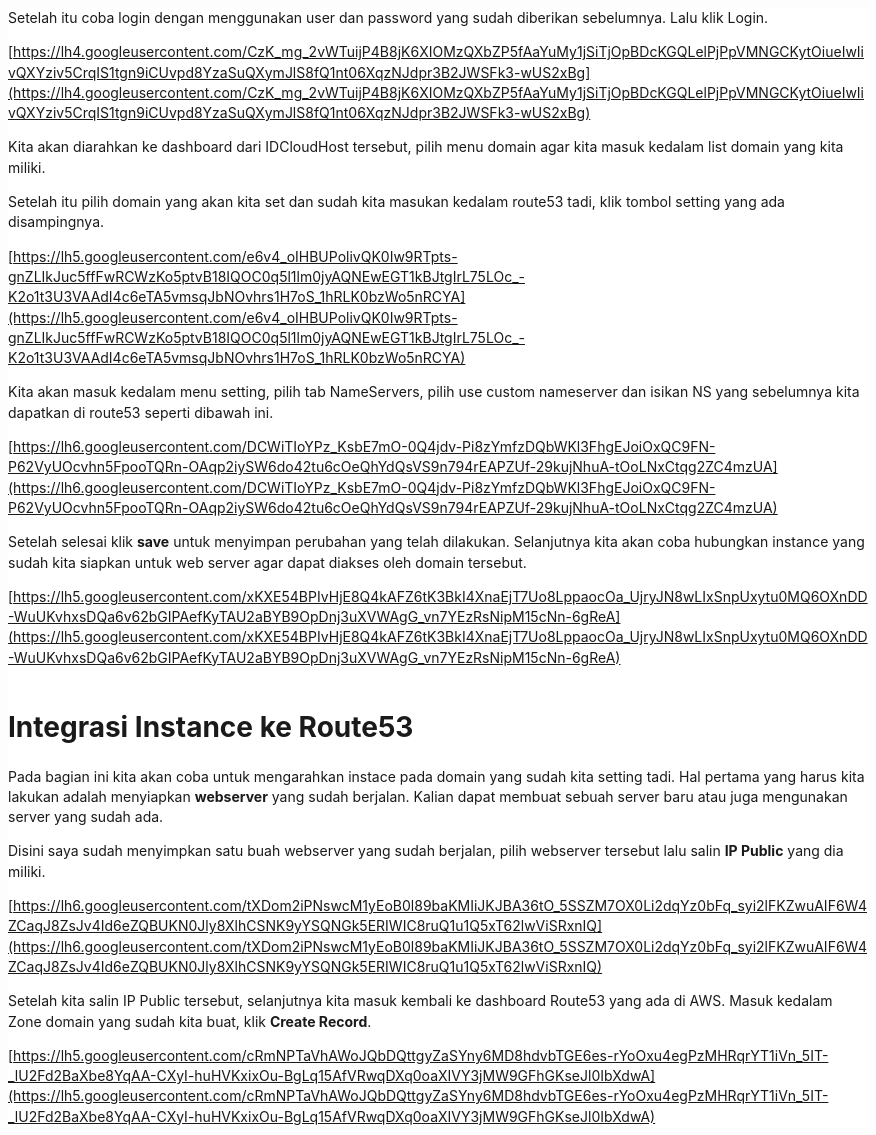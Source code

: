 Setelah itu coba login dengan menggunakan user dan password yang sudah diberikan sebelumnya. Lalu klik Login.

[https://lh4.googleusercontent.com/CzK_mg_2vWTuijP4B8jK6XIOMzQXbZP5fAaYuMy1jSiTjOpBDcKGQLelPjPpVMNGCKytOiueIwIivQXYziv5CrqIS1tgn9iCUvpd8YzaSuQXymJlS8fQ1nt06XqzNJdpr3B2JWSFk3-wUS2xBg](https://lh4.googleusercontent.com/CzK_mg_2vWTuijP4B8jK6XIOMzQXbZP5fAaYuMy1jSiTjOpBDcKGQLelPjPpVMNGCKytOiueIwIivQXYziv5CrqIS1tgn9iCUvpd8YzaSuQXymJlS8fQ1nt06XqzNJdpr3B2JWSFk3-wUS2xBg)

Kita akan diarahkan ke dashboard dari IDCloudHost tersebut, pilih menu domain agar kita masuk kedalam list domain yang kita miliki.

Setelah itu pilih domain yang akan kita set dan sudah kita masukan kedalam route53 tadi, klik tombol setting yang ada disampingnya.

[https://lh5.googleusercontent.com/e6v4_oIHBUPolivQK0Iw9RTpts-gnZLIkJuc5ffFwRCWzKo5ptvB18IQOC0q5l1lm0jyAQNEwEGT1kBJtgIrL75LOc_-K2o1t3U3VAAdI4c6eTA5vmsqJbNOvhrs1H7oS_1hRLK0bzWo5nRCYA](https://lh5.googleusercontent.com/e6v4_oIHBUPolivQK0Iw9RTpts-gnZLIkJuc5ffFwRCWzKo5ptvB18IQOC0q5l1lm0jyAQNEwEGT1kBJtgIrL75LOc_-K2o1t3U3VAAdI4c6eTA5vmsqJbNOvhrs1H7oS_1hRLK0bzWo5nRCYA)

Kita akan masuk kedalam menu setting, pilih tab NameServers, pilih use custom nameserver dan isikan NS yang sebelumnya kita dapatkan di route53 seperti dibawah ini.

[https://lh6.googleusercontent.com/DCWiTIoYPz_KsbE7mO-0Q4jdv-Pi8zYmfzDQbWKl3FhgEJoiOxQC9FN-P62VyUOcvhn5FpooTQRn-OAqp2iySW6do42tu6cOeQhYdQsVS9n794rEAPZUf-29kujNhuA-tOoLNxCtqg2ZC4mzUA](https://lh6.googleusercontent.com/DCWiTIoYPz_KsbE7mO-0Q4jdv-Pi8zYmfzDQbWKl3FhgEJoiOxQC9FN-P62VyUOcvhn5FpooTQRn-OAqp2iySW6do42tu6cOeQhYdQsVS9n794rEAPZUf-29kujNhuA-tOoLNxCtqg2ZC4mzUA)

Setelah selesai klik **save** untuk menyimpan perubahan yang telah dilakukan. Selanjutnya kita akan coba hubungkan instance yang sudah kita siapkan untuk web server agar dapat diakses oleh domain tersebut.

[https://lh5.googleusercontent.com/xKXE54BPIvHjE8Q4kAFZ6tK3BkI4XnaEjT7Uo8LppaocOa_UjryJN8wLIxSnpUxytu0MQ6OXnDD-WuUKvhxsDQa6v62bGIPAefKyTAU2aBYB9OpDnj3uXVWAgG_vn7YEzRsNipM15cNn-6gReA](https://lh5.googleusercontent.com/xKXE54BPIvHjE8Q4kAFZ6tK3BkI4XnaEjT7Uo8LppaocOa_UjryJN8wLIxSnpUxytu0MQ6OXnDD-WuUKvhxsDQa6v62bGIPAefKyTAU2aBYB9OpDnj3uXVWAgG_vn7YEzRsNipM15cNn-6gReA)

# **Integrasi Instance ke Route53**

Pada bagian ini kita akan coba untuk mengarahkan instace pada domain yang sudah kita setting tadi. Hal pertama yang harus kita lakukan adalah menyiapkan **webserver** yang sudah berjalan. Kalian dapat membuat sebuah server baru atau juga mengunakan server yang sudah ada.

Disini saya sudah menyimpkan satu buah webserver yang sudah berjalan, pilih webserver tersebut lalu salin **IP Public** yang dia miliki.

[https://lh6.googleusercontent.com/tXDom2iPNswcM1yEoB0l89baKMIiJKJBA36tO_5SSZM7OX0Li2dqYz0bFq_syi2lFKZwuAIF6W4ZCaqJ8ZsJv4Id6eZQBUKN0Jly8XlhCSNK9yYSQNGk5ERIWIC8ruQ1u1Q5xT62lwViSRxnIQ](https://lh6.googleusercontent.com/tXDom2iPNswcM1yEoB0l89baKMIiJKJBA36tO_5SSZM7OX0Li2dqYz0bFq_syi2lFKZwuAIF6W4ZCaqJ8ZsJv4Id6eZQBUKN0Jly8XlhCSNK9yYSQNGk5ERIWIC8ruQ1u1Q5xT62lwViSRxnIQ)

Setelah kita salin IP Public tersebut, selanjutnya kita masuk kembali ke dashboard Route53 yang ada di AWS. Masuk kedalam Zone domain yang sudah kita buat, klik **Create Record**.

[https://lh5.googleusercontent.com/cRmNPTaVhAWoJQbDQttgyZaSYny6MD8hdvbTGE6es-rYoOxu4egPzMHRqrYT1iVn_5IT-_lU2Fd2BaXbe8YqAA-CXyI-huHVKxixOu-BgLq15AfVRwqDXq0oaXIVY3jMW9GFhGKseJl0IbXdwA](https://lh5.googleusercontent.com/cRmNPTaVhAWoJQbDQttgyZaSYny6MD8hdvbTGE6es-rYoOxu4egPzMHRqrYT1iVn_5IT-_lU2Fd2BaXbe8YqAA-CXyI-huHVKxixOu-BgLq15AfVRwqDXq0oaXIVY3jMW9GFhGKseJl0IbXdwA)
